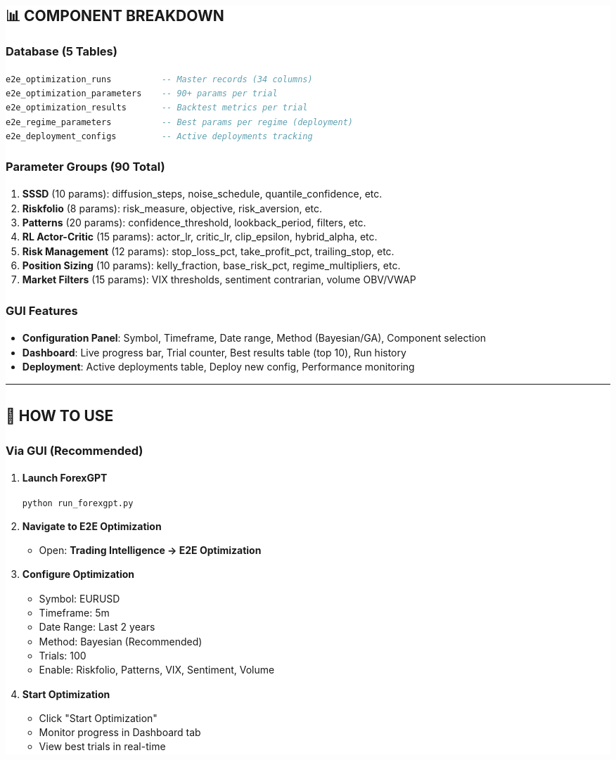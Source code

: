 
## 📊 COMPONENT BREAKDOWN

### Database (5 Tables)
```sql
e2e_optimization_runs          -- Master records (34 columns)
e2e_optimization_parameters    -- 90+ params per trial
e2e_optimization_results       -- Backtest metrics per trial
e2e_regime_parameters          -- Best params per regime (deployment)
e2e_deployment_configs         -- Active deployments tracking
```

### Parameter Groups (90 Total)
1. **SSSD** (10 params): diffusion_steps, noise_schedule, quantile_confidence, etc.
2. **Riskfolio** (8 params): risk_measure, objective, risk_aversion, etc.
3. **Patterns** (20 params): confidence_threshold, lookback_period, filters, etc.
4. **RL Actor-Critic** (15 params): actor_lr, critic_lr, clip_epsilon, hybrid_alpha, etc.
5. **Risk Management** (12 params): stop_loss_pct, take_profit_pct, trailing_stop, etc.
6. **Position Sizing** (10 params): kelly_fraction, base_risk_pct, regime_multipliers, etc.
7. **Market Filters** (15 params): VIX thresholds, sentiment contrarian, volume OBV/VWAP

### GUI Features
- **Configuration Panel**: Symbol, Timeframe, Date range, Method (Bayesian/GA), Component selection
- **Dashboard**: Live progress bar, Trial counter, Best results table (top 10), Run history
- **Deployment**: Active deployments table, Deploy new config, Performance monitoring

---

## 🚀 HOW TO USE

### Via GUI (Recommended)

1. **Launch ForexGPT**
   ```bash
   python run_forexgpt.py
   ```

2. **Navigate to E2E Optimization**
   - Open: **Trading Intelligence → E2E Optimization**

3. **Configure Optimization**
   - Symbol: EURUSD
   - Timeframe: 5m
   - Date Range: Last 2 years
   - Method: Bayesian (Recommended)
   - Trials: 100
   - Enable: Riskfolio, Patterns, VIX, Sentiment, Volume

4. **Start Optimization**
   - Click "Start Optimization"
   - Monitor progress in Dashboard tab
   - View best trials in real-time
